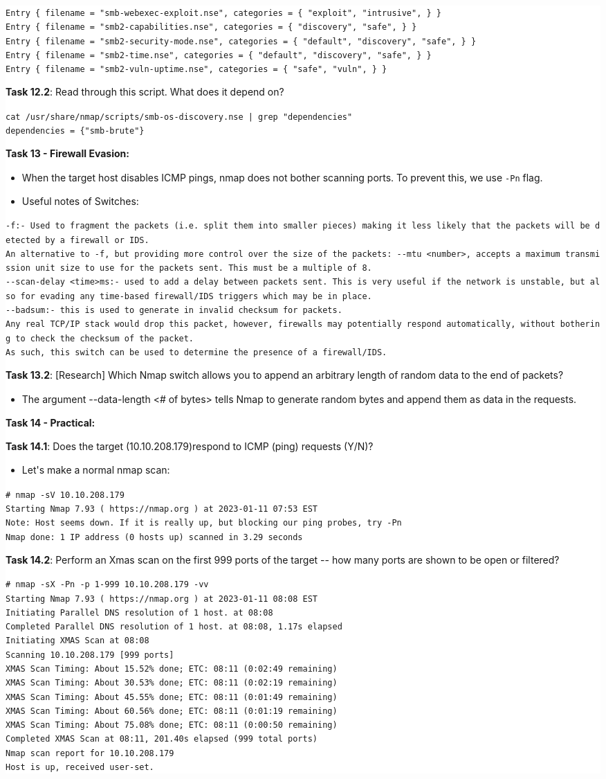 ```
Entry { filename = "smb-webexec-exploit.nse", categories = { "exploit", "intrusive", } }
Entry { filename = "smb2-capabilities.nse", categories = { "discovery", "safe", } }
Entry { filename = "smb2-security-mode.nse", categories = { "default", "discovery", "safe", } }
Entry { filename = "smb2-time.nse", categories = { "default", "discovery", "safe", } }
Entry { filename = "smb2-vuln-uptime.nse", categories = { "safe", "vuln", } }
``` 

**Task 12.2**: Read through this script. What does it depend on?

```
cat /usr/share/nmap/scripts/smb-os-discovery.nse | grep "dependencies"
dependencies = {"smb-brute"}
```

**Task 13 - Firewall Evasion:**

- When the target host disables ICMP pings, nmap does not bother scanning ports. To prevent this, we use `-Pn` flag.

- Useful notes of Switches:

```
-f:- Used to fragment the packets (i.e. split them into smaller pieces) making it less likely that the packets will be detected by a firewall or IDS.
An alternative to -f, but providing more control over the size of the packets: --mtu <number>, accepts a maximum transmission unit size to use for the packets sent. This must be a multiple of 8.
--scan-delay <time>ms:- used to add a delay between packets sent. This is very useful if the network is unstable, but also for evading any time-based firewall/IDS triggers which may be in place.
--badsum:- this is used to generate in invalid checksum for packets.
Any real TCP/IP stack would drop this packet, however, firewalls may potentially respond automatically, without bothering to check the checksum of the packet.
As such, this switch can be used to determine the presence of a firewall/IDS.
```

**Task 13.2**: [Research] Which Nmap switch allows you to append an arbitrary length of random data to the end of packets?

- The argument --data-length <# of bytes> tells Nmap to generate random bytes and append them as data in the requests.

**Task 14 - Practical:**

**Task 14.1**: Does the target (10.10.208.179)respond to ICMP (ping) requests (Y/N)?

- Let's make a normal nmap scan:

```
# nmap -sV 10.10.208.179
Starting Nmap 7.93 ( https://nmap.org ) at 2023-01-11 07:53 EST
Note: Host seems down. If it is really up, but blocking our ping probes, try -Pn
Nmap done: 1 IP address (0 hosts up) scanned in 3.29 seconds
```

**Task 14.2**: Perform an Xmas scan on the first 999 ports of the target -- how many ports are shown to be open or filtered?

```
# nmap -sX -Pn -p 1-999 10.10.208.179 -vv
Starting Nmap 7.93 ( https://nmap.org ) at 2023-01-11 08:08 EST
Initiating Parallel DNS resolution of 1 host. at 08:08
Completed Parallel DNS resolution of 1 host. at 08:08, 1.17s elapsed
Initiating XMAS Scan at 08:08
Scanning 10.10.208.179 [999 ports]
XMAS Scan Timing: About 15.52% done; ETC: 08:11 (0:02:49 remaining)
XMAS Scan Timing: About 30.53% done; ETC: 08:11 (0:02:19 remaining)
XMAS Scan Timing: About 45.55% done; ETC: 08:11 (0:01:49 remaining)
XMAS Scan Timing: About 60.56% done; ETC: 08:11 (0:01:19 remaining)
XMAS Scan Timing: About 75.08% done; ETC: 08:11 (0:00:50 remaining)
Completed XMAS Scan at 08:11, 201.40s elapsed (999 total ports)
Nmap scan report for 10.10.208.179
Host is up, received user-set.
```